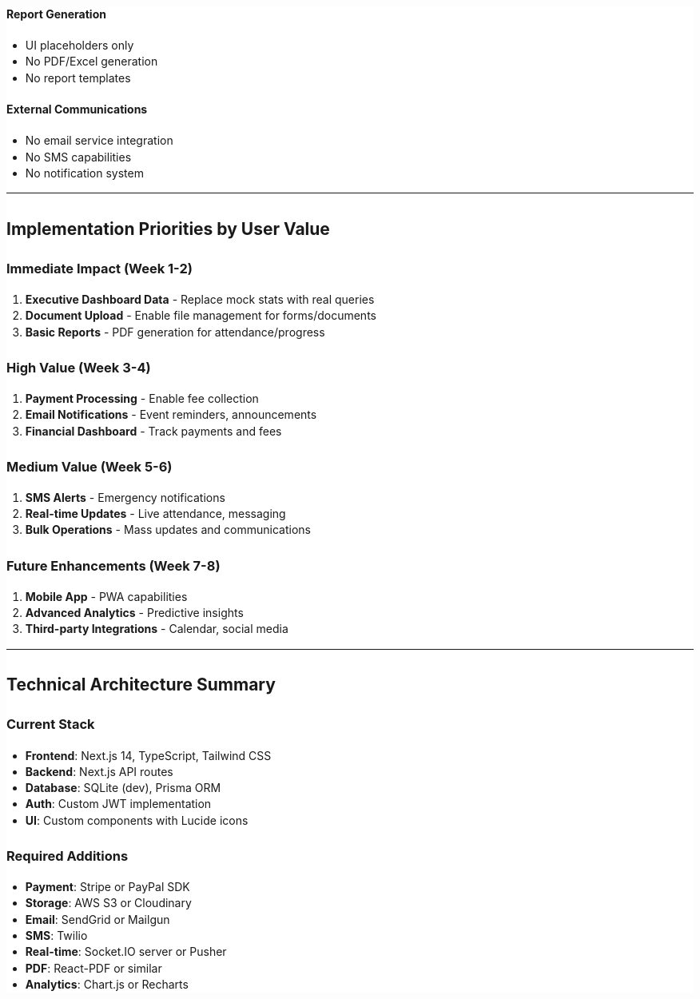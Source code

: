 #### Report Generation
- UI placeholders only
- No PDF/Excel generation
- No report templates

#### External Communications
- No email service integration
- No SMS capabilities
- No notification system

---

## Implementation Priorities by User Value

### Immediate Impact (Week 1-2)
1. **Executive Dashboard Data** - Replace mock stats with real queries
2. **Document Upload** - Enable file management for forms/documents
3. **Basic Reports** - PDF generation for attendance/progress

### High Value (Week 3-4)
1. **Payment Processing** - Enable fee collection
2. **Email Notifications** - Event reminders, announcements
3. **Financial Dashboard** - Track payments and fees

### Medium Value (Week 5-6)
1. **SMS Alerts** - Emergency notifications
2. **Real-time Updates** - Live attendance, messaging
3. **Bulk Operations** - Mass updates and communications

### Future Enhancements (Week 7-8)
1. **Mobile App** - PWA capabilities
2. **Advanced Analytics** - Predictive insights
3. **Third-party Integrations** - Calendar, social media

---

## Technical Architecture Summary

### Current Stack
- **Frontend**: Next.js 14, TypeScript, Tailwind CSS
- **Backend**: Next.js API routes
- **Database**: SQLite (dev), Prisma ORM
- **Auth**: Custom JWT implementation
- **UI**: Custom components with Lucide icons

### Required Additions
- **Payment**: Stripe or PayPal SDK
- **Storage**: AWS S3 or Cloudinary
- **Email**: SendGrid or Mailgun
- **SMS**: Twilio
- **Real-time**: Socket.IO server or Pusher
- **PDF**: React-PDF or similar
- **Analytics**: Chart.js or Recharts
